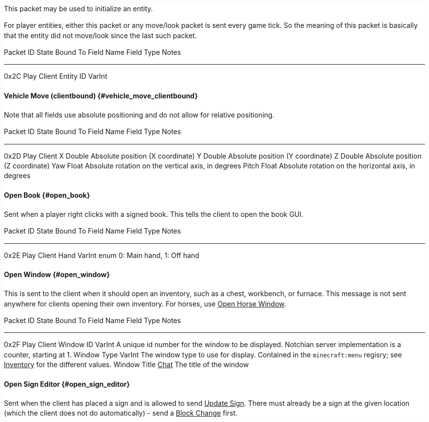 This packet may be used to initialize an entity.

For player entities, either this packet or any move/look packet is sent
every game tick. So the meaning of this packet is basically that the
entity did not move/look since the last such packet.

  Packet ID   State   Bound To   Field Name   Field Type   Notes
  ----------- ------- ---------- ------------ ------------ -------
  0x2C        Play    Client     Entity ID    VarInt       

#### Vehicle Move (clientbound) {#vehicle_move_clientbound}

Note that all fields use absolute positioning and do not allow for
relative positioning.

  Packet ID   State   Bound To   Field Name   Field Type   Notes
  ----------- ------- ---------- ------------ ------------ ------------------------------------------------------
  0x2D        Play    Client     X            Double       Absolute position (X coordinate)
                                 Y            Double       Absolute position (Y coordinate)
                                 Z            Double       Absolute position (Z coordinate)
                                 Yaw          Float        Absolute rotation on the vertical axis, in degrees
                                 Pitch        Float        Absolute rotation on the horizontal axis, in degrees

#### Open Book {#open_book}

Sent when a player right clicks with a signed book. This tells the
client to open the book GUI.

  Packet ID   State   Bound To   Field Name   Field Type    Notes
  ----------- ------- ---------- ------------ ------------- ---------------------------
  0x2E        Play    Client     Hand         VarInt enum   0: Main hand, 1: Off hand

#### Open Window {#open_window}

This is sent to the client when it should open an inventory, such as a
chest, workbench, or furnace. This message is not sent anywhere for
clients opening their own inventory. For horses, use [Open Horse
Window](#Open_Horse_Window "wikilink").

  Packet ID   State   Bound To   Field Name     Field Type                Notes
  ----------- ------- ---------- -------------- ------------------------- ------------------------------------------------------------------------------------------------------------------------------------------------
  0x2F        Play    Client     Window ID      VarInt                    A unique id number for the window to be displayed. Notchian server implementation is a counter, starting at 1.
                                 Window Type    VarInt                    The window type to use for display. Contained in the `minecraft:menu` regisry; see [Inventory](Inventory "wikilink") for the different values.
                                 Window Title   [Chat](Chat "wikilink")   The title of the window

#### Open Sign Editor {#open_sign_editor}

Sent when the client has placed a sign and is allowed to send [Update
Sign](#Update_Sign "wikilink"). There must already be a sign at the
given location (which the client does not do automatically) - send a
[Block Change](#Block_Change "wikilink") first.
